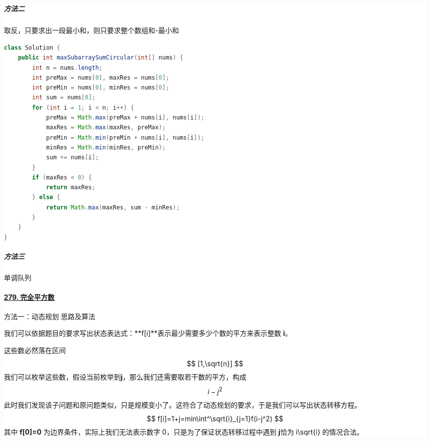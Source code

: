 

##### 方法二

取反，只要求出一段最小和，则只要求整个数组和-最小和

```java
class Solution {
    public int maxSubarraySumCircular(int[] nums) {
        int n = nums.length;
        int preMax = nums[0], maxRes = nums[0];
        int preMin = nums[0], minRes = nums[0];
        int sum = nums[0];
        for (int i = 1; i < n; i++) {
            preMax = Math.max(preMax + nums[i], nums[i]);
            maxRes = Math.max(maxRes, preMax);
            preMin = Math.min(preMin + nums[i], nums[i]);
            minRes = Math.min(minRes, preMin);
            sum += nums[i];
        }
        if (maxRes < 0) {
            return maxRes;
        } else {
            return Math.max(maxRes, sum - minRes);
        }
    }
}


```



##### 方法三

单调队列

#### [279. 完全平方数](https://leetcode.cn/problems/perfect-squares/)

方法一：动态规划
思路及算法

我们可以依据题目的要求写出状态表达式：**f[i]**表示最少需要多少个数的平方来表示整数 **i**。

这些数必然落在区间 
$$
[1,\sqrt{n}]
$$
我们可以枚举这些数，假设当前枚举到**j**，那么我们还需要取若干数的平方，构成 
$$
i-j^2
$$
此时我们发现该子问题和原问题类似，只是规模变小了。这符合了动态规划的要求，于是我们可以写出状态转移方程。
$$
f[i]=1+j=min\int^\sqrt{i}_{j=1}f(i-j^2)
$$
其中 **f[0]=0** 为边界条件，实际上我们无法表示数字 0，只是为了保证状态转移过程中遇到 **j**恰为 i\sqrt{i} 的情况合法。
